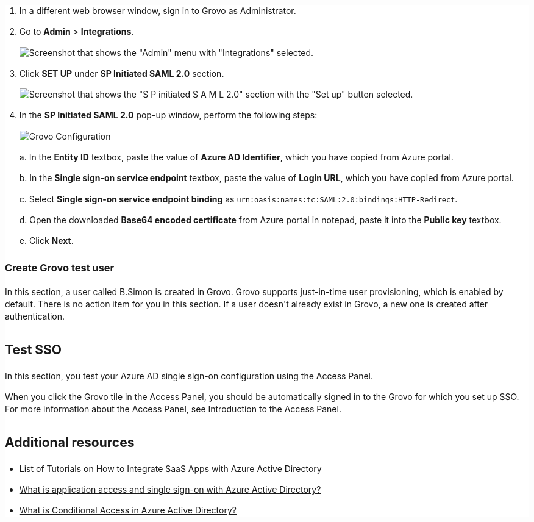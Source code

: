 1. In a different web browser window, sign in to Grovo as Administrator.

2. Go to **Admin** > **Integrations**.
 
	![Screenshot that shows the "Admin" menu with "Integrations" selected.](./media/grovo-tutorial/tutorial_grovo_admin.png) 

3. Click **SET UP** under **SP Initiated SAML 2.0** section.

	![Screenshot that shows the "S P initiated S A M L 2.0" section with the "Set up" button selected.](./media/grovo-tutorial/tutorial_grovo_setup.png)

4. In the **SP Initiated SAML 2.0** pop-up window, perform the following steps:

	![Grovo Configuration](./media/grovo-tutorial/tutorial_grovo_saml.png)

	a. In the **Entity ID** textbox, paste the value of **Azure AD Identifier**, which you have copied from Azure portal.

	b. In the **Single sign-on service endpoint** textbox, paste the value of **Login URL**, which you have copied from Azure portal.

	c. Select **Single sign-on service endpoint binding** as `urn:oasis:names:tc:SAML:2.0:bindings:HTTP-Redirect`.
	
	d. Open the downloaded **Base64 encoded certificate** from Azure portal in notepad, paste it into the **Public key** textbox.

	e. Click **Next**.

### Create Grovo test user

In this section, a user called B.Simon is created in Grovo. Grovo supports just-in-time user provisioning, which is enabled by default. There is no action item for you in this section. If a user doesn't already exist in Grovo, a new one is created after authentication.

## Test SSO 

In this section, you test your Azure AD single sign-on configuration using the Access Panel.

When you click the Grovo tile in the Access Panel, you should be automatically signed in to the Grovo for which you set up SSO. For more information about the Access Panel, see [Introduction to the Access Panel](https://support.microsoft.com/account-billing/sign-in-and-start-apps-from-the-my-apps-portal-2f3b1bae-0e5a-4a86-a33e-876fbd2a4510).

## Additional resources

- [ List of Tutorials on How to Integrate SaaS Apps with Azure Active Directory ](./tutorial-list.md)

- [What is application access and single sign-on with Azure Active Directory? ](../manage-apps/what-is-single-sign-on.md)

- [What is Conditional Access in Azure Active Directory?](../conditional-access/overview.md)
